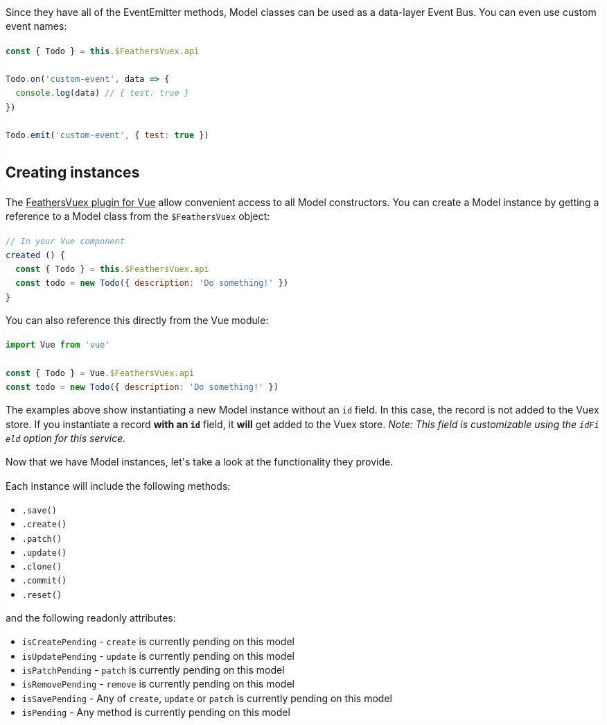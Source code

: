 Since they have all of the EventEmitter methods, Model classes can be used as a data-layer Event Bus.  You can even use custom event names:

```js
const { Todo } = this.$FeathersVuex.api

Todo.on('custom-event', data => {
  console.log(data) // { test: true }
})

Todo.emit('custom-event', { test: true })
```

## Creating instances

The [FeathersVuex plugin for Vue](./vue-plugin.md) allow convenient access to all Model constructors. You can create a Model instance by getting a reference to a Model class from the `$FeathersVuex` object:

```js
// In your Vue component
created () {
  const { Todo } = this.$FeathersVuex.api
  const todo = new Todo({ description: 'Do something!' })
}
```

You can also reference this directly from the Vue module:

```js
import Vue from 'vue'

const { Todo } = Vue.$FeathersVuex.api
const todo = new Todo({ description: 'Do something!' })
```

The examples above show instantiating a new Model instance without an `id` field. In this case, the record is not added to the Vuex store.  If you instantiate a record **with an `id`** field, it **will** get added to the Vuex store. *Note: This field is customizable using the `idField` option for this service.*

Now that we have Model instances, let's take a look at the functionality they provide.

Each instance will include the following methods:

- `.save()`
- `.create()`
- `.patch()`
- `.update()`
- `.clone()`
- `.commit()`
- `.reset()`

and the following readonly attributes:

- `isCreatePending` - `create` is currently pending on this model
- `isUpdatePending` - `update` is currently pending on this model
- `isPatchPending` - `patch` is currently pending on this model
- `isRemovePending` - `remove` is currently pending on this model
- `isSavePending` - Any of `create`, `update` or `patch` is currently pending on this model
- `isPending` - Any method is currently pending on this model
